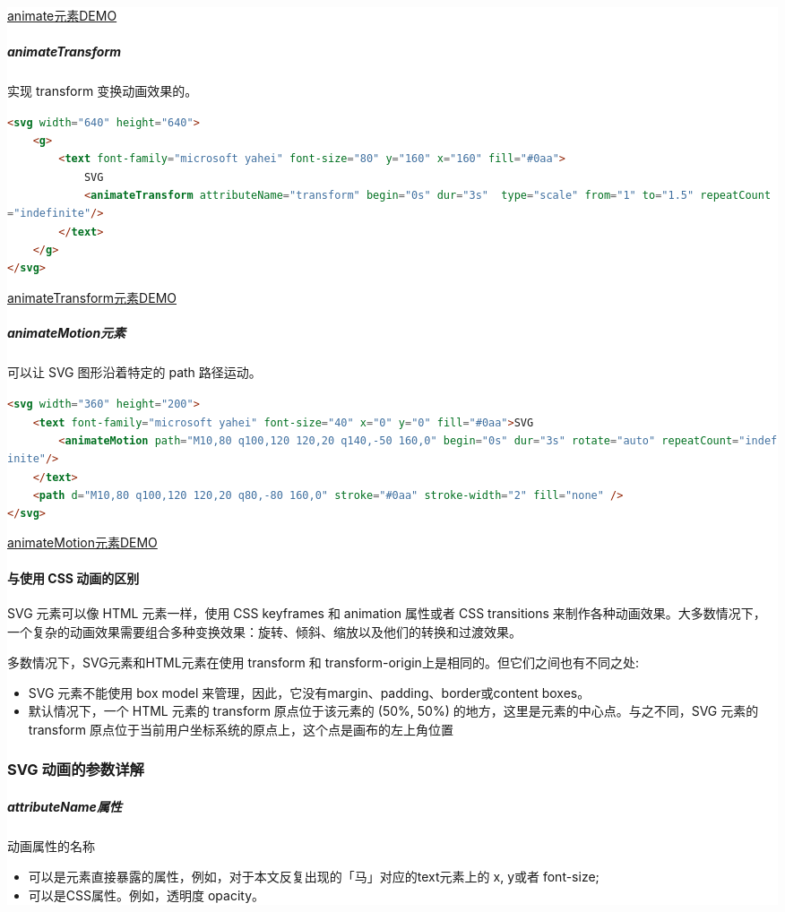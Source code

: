 [animate元素DEMO](https://1927344728.github.io/frontend-knowledge/demo/26-svg.html?type=19)

##### animateTransform

实现 transform 变换动画效果的。

```html
<svg width="640" height="640">
    <g> 
        <text font-family="microsoft yahei" font-size="80" y="160" x="160" fill="#0aa">
            SVG
            <animateTransform attributeName="transform" begin="0s" dur="3s"  type="scale" from="1" to="1.5" repeatCount="indefinite"/>
        </text>
    </g>
</svg>
```

[animateTransform元素DEMO](https://1927344728.github.io/frontend-knowledge/demo/26-svg.html?type=20)

##### animateMotion元素

可以让 SVG 图形沿着特定的 path 路径运动。

```html
<svg width="360" height="200">
    <text font-family="microsoft yahei" font-size="40" x="0" y="0" fill="#0aa">SVG
        <animateMotion path="M10,80 q100,120 120,20 q140,-50 160,0" begin="0s" dur="3s" rotate="auto" repeatCount="indefinite"/>
    </text>
    <path d="M10,80 q100,120 120,20 q80,-80 160,0" stroke="#0aa" stroke-width="2" fill="none" />
</svg>
```

[animateMotion元素DEMO](https://1927344728.github.io/frontend-knowledge/demo/26-svg.html?type=21)

#### 与使用 CSS 动画的区别

SVG 元素可以像 HTML 元素一样，使用 CSS keyframes 和 animation 属性或者 CSS transitions 来制作各种动画效果。大多数情况下，一个复杂的动画效果需要组合多种变换效果：旋转、倾斜、缩放以及他们的转换和过渡效果。

多数情况下，SVG元素和HTML元素在使用 transform 和 transform-origin上是相同的。但它们之间也有不同之处:

* SVG 元素不能使用 box model 来管理，因此，它没有margin、padding、border或content boxes。
* 默认情况下，一个 HTML 元素的 transform 原点位于该元素的 (50%, 50%) 的地方，这里是元素的中心点。与之不同，SVG 元素的 transform 原点位于当前用户坐标系统的原点上，这个点是画布的左上角位置



### SVG 动画的参数详解

##### attributeName属性

动画属性的名称

* 可以是元素直接暴露的属性，例如，对于本文反复出现的「马」对应的text元素上的 x,  y或者 font-size;
* 可以是CSS属性。例如，透明度 opacity。
